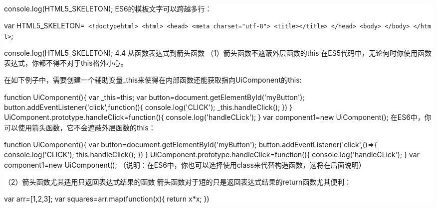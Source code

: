 console.log(HTML5_SKELETON);
ES6的模板文字可以跨越多行：

var HTML5_SKELETON=`
	<!doctypehtml>
	<html>
	<head>
	   <meta charset="utf-8">
	   <title></title>
	</head>
	<body>
	</body>
	</html>`;

console.log(HTML5_SKELETON);
4.4 从函数表达式到箭头函数
（1）箭头函数不遮蔽外层函数的this
在ES5代码中，无论何时你使用函数表达式，你都不得不对于this格外小心。

在如下例子中，需要创建一个辅助变量_this来使得在内部函数还能获取指向UiComponent的this:

function UiComponent(){
	var _this=this;
	var button=document.getElementById('myButton');
	button.addEventListener('click',function(){
		console.log('CLICK');
		_this.handleClick();
	})
}
UiComponent.prototype.handleClick=function(){
	console.log('handleCLick');
}
var component1=new UiComponent();
在ES6中，你可以使用箭头函数，它不会遮蔽外层函数的this：

function UiComponent(){
	var button=document.getElementById('myButton');
	button.addEventListener('click',()=>{
		console.log('CLICK');
		this.handleClick();
	})
}
UiComponent.prototype.handleClick=function(){
	console.log('handleCLick');
}
var component1=new UiComponent();
（说明：在ES6中，你也可以选择使用class来代替构造函数，这将在后面说明）

（2）箭头函数尤其适用只返回表达式结果的函数
箭头函数对于短的只是返回表达式结果的return函数尤其便利：

var arr=[1,2,3];
var squares=arr.map(function(x){
	return x*x;
})
